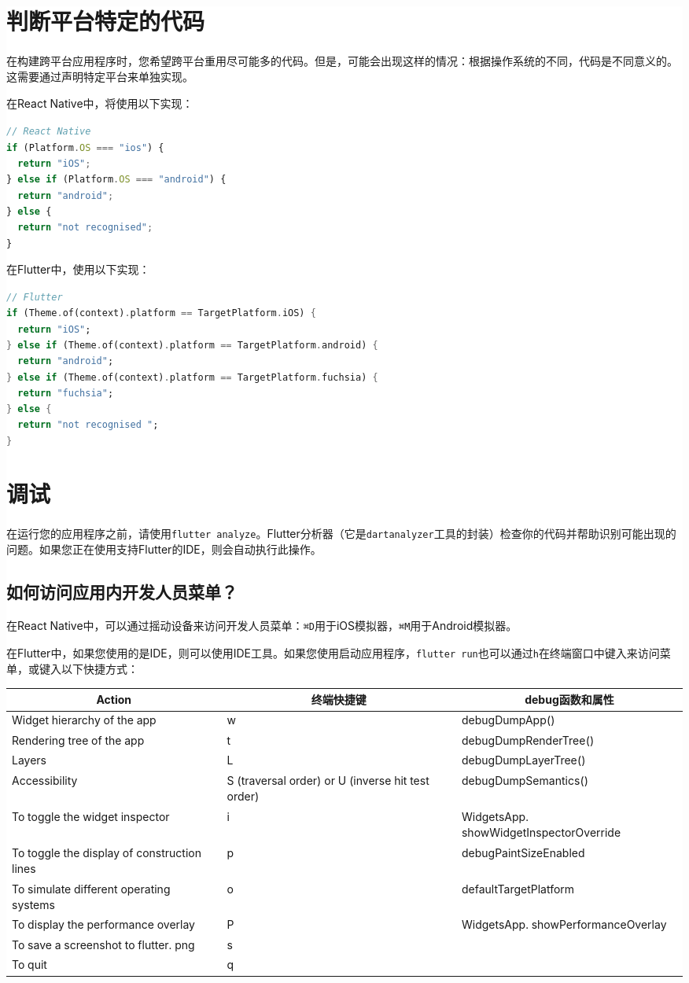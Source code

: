 </div>

# 判断平台特定的代码
在构建跨平台应用程序时，您希望跨平台重用尽可能多的代码。但是，可能会出现这样的情况：根据操作系统的不同，代码是不同意义的。这需要通过声明特定平台来单独实现。

在React Native中，将使用以下实现：
```javascript
// React Native
if (Platform.OS === "ios") {
  return "iOS";
} else if (Platform.OS === "android") {
  return "android";
} else {
  return "not recognised";
}
```

在Flutter中，使用以下实现：
```dart
// Flutter
if (Theme.of(context).platform == TargetPlatform.iOS) {
  return "iOS";
} else if (Theme.of(context).platform == TargetPlatform.android) {
  return "android";
} else if (Theme.of(context).platform == TargetPlatform.fuchsia) {
  return "fuchsia";
} else {
  return "not recognised ";
}
```
# 调试
在运行您的应用程序之前，请使用`flutter analyze`。Flutter分析器（它是`dartanalyzer`工具的封装）检查你的代码并帮助识别可能出现的问题。如果您正在使用支持Flutter的IDE，则会自动执行此操作。

## 如何访问应用内开发人员菜单？
在React Native中，可以通过摇动设备来访问开发人员菜单：`⌘D`用于iOS模拟器，`⌘M`用于Android模拟器。

在Flutter中，如果您使用的是IDE，则可以使用IDE工具。如果您使用启动应用程序，`flutter run`也可以通过`h`在终端窗口中键入来访问菜单，或键入以下快捷方式：

| Action | 终端快捷键 | debug函数和属性 |
| ----- | -----| ----- |
| Widget hierarchy of the app | w | debugDumpApp() |
| Rendering tree of the app | t | debugDumpRenderTree() |
| Layers | L | debugDumpLayerTree() |
| Accessibility | S (traversal order) or U (inverse hit test order) | debugDumpSemantics() |
| To toggle the widget inspector | i | WidgetsApp. showWidgetInspectorOverride |
| To toggle the display of construction lines	 | p | debugPaintSizeEnabled |
| To simulate different operating systems | o | defaultTargetPlatform |
| To display the performance overlay | P | WidgetsApp. showPerformanceOverlay |
| To save a screenshot to flutter. png | s |  |
| To quit | q |  |
